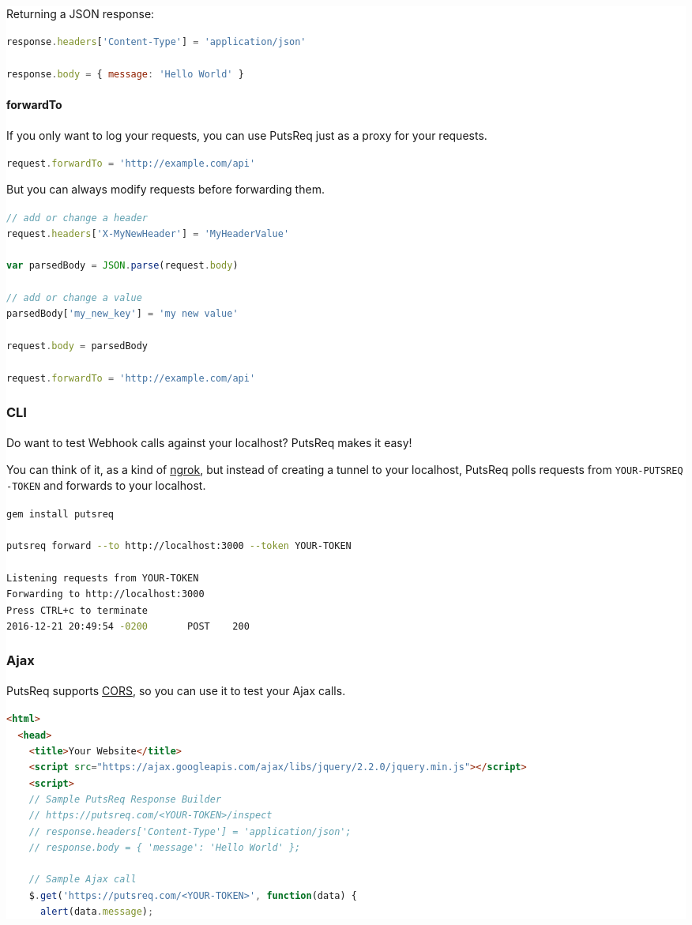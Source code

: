 Returning a JSON response:

```javascript
response.headers['Content-Type'] = 'application/json'

response.body = { message: 'Hello World' }
```

#### forwardTo

If you only want to log your requests, you can use PutsReq just as a proxy for your requests.

```javascript
request.forwardTo = 'http://example.com/api'
```

But you can always modify requests before forwarding them.

```javascript
// add or change a header
request.headers['X-MyNewHeader'] = 'MyHeaderValue'

var parsedBody = JSON.parse(request.body)

// add or change a value
parsedBody['my_new_key'] = 'my new value'

request.body = parsedBody

request.forwardTo = 'http://example.com/api'
```

### CLI

Do want to test Webhook calls against your localhost? PutsReq makes it easy!

You can think of it, as a kind of [ngrok](http://ngrok.io), but instead of creating a tunnel to your localhost, PutsReq polls requests from `YOUR-PUTSREQ-TOKEN` and forwards to your localhost.

```bash
gem install putsreq

putsreq forward --to http://localhost:3000 --token YOUR-TOKEN

Listening requests from YOUR-TOKEN
Forwarding to http://localhost:3000
Press CTRL+c to terminate
2016-12-21 20:49:54 -0200       POST    200
```

### Ajax

PutsReq supports [CORS](https://en.wikipedia.org/wiki/Cross-origin_resource_sharing), so you can use it to test your Ajax calls.

```html
<html>
  <head>
    <title>Your Website</title>
    <script src="https://ajax.googleapis.com/ajax/libs/jquery/2.2.0/jquery.min.js"></script>
    <script>
    // Sample PutsReq Response Builder
    // https://putsreq.com/<YOUR-TOKEN>/inspect
    // response.headers['Content-Type'] = 'application/json';
    // response.body = { 'message': 'Hello World' };

    // Sample Ajax call
    $.get('https://putsreq.com/<YOUR-TOKEN>', function(data) {
      alert(data.message);
```